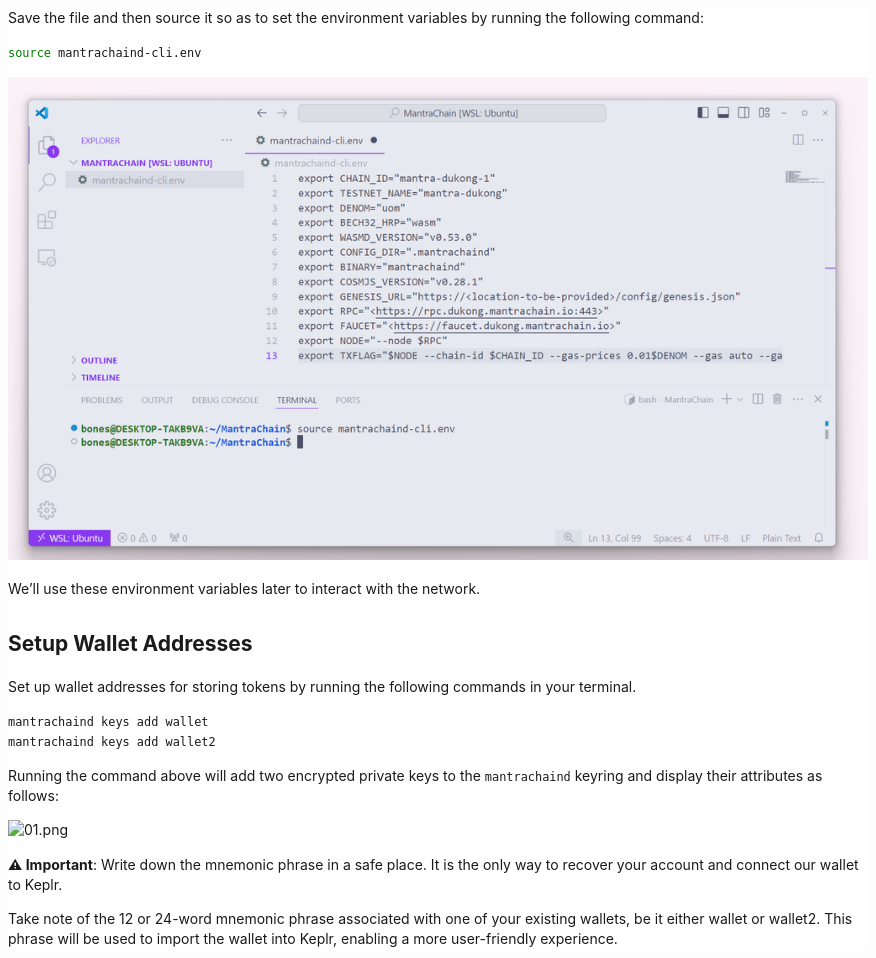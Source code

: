 Save the file and then source it so as to set the environment variables by running the following command:

```bash
source mantrachaind-cli.env
```

![Screenshot 2024-10-28 143447.png](https://github.com/0xmetaschool/Learning-Projects/blob/main/assests_for_all/Mantra%20c3%20Building%20a%20Fine%20Art%20Tokenization%20dApp/Lesson%206%20Setting%20Up%20the%20Development%20Environment/Screenshot_2024-10-28_143447.webp?raw=true)

We’ll use these environment variables later to interact with the network.

## Setup Wallet Addresses

Set up wallet addresses for storing tokens by running the following commands in your terminal.

```bash
mantrachaind keys add wallet
mantrachaind keys add wallet2
```

Running the command above will add two encrypted private keys to the `mantrachaind` keyring and display their attributes as follows:

![01.png](Lesson%206%20Setting%20Up%20the%20Development%20Environment%2013e94c6fe10f8184b1c1f00ed059c0c6/01.png)

**⚠️ Important**: Write down the mnemonic phrase in a safe place. It is the only way to recover your account and connect our wallet to Keplr.

Take note of the 12 or 24-word mnemonic phrase associated with one of your existing wallets, be it either wallet or wallet2. This phrase will be used to import the wallet into Keplr, enabling a more user-friendly experience.
